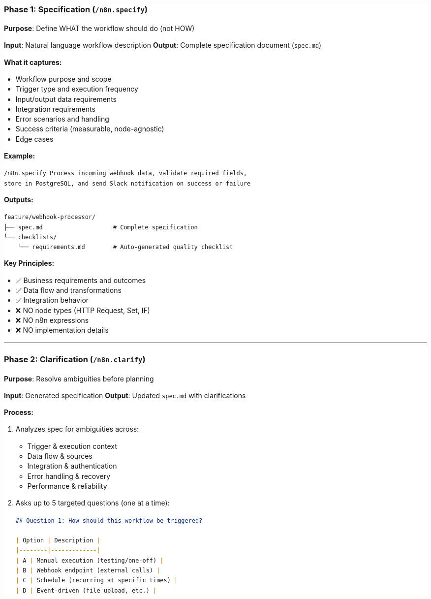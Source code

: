 ### Phase 1: Specification (`/n8n.specify`)

**Purpose**: Define WHAT the workflow should do (not HOW)

**Input**: Natural language workflow description
**Output**: Complete specification document (`spec.md`)

**What it captures:**
- Workflow purpose and scope
- Trigger type and execution frequency
- Input/output data requirements
- Integration requirements
- Error scenarios and handling
- Success criteria (measurable, node-agnostic)
- Edge cases

**Example:**
```bash
/n8n.specify Process incoming webhook data, validate required fields, 
store in PostgreSQL, and send Slack notification on success or failure
```

**Outputs:**
```
feature/webhook-processor/
├── spec.md                    # Complete specification
└── checklists/
    └── requirements.md        # Auto-generated quality checklist
```

**Key Principles:**
- ✅ Business requirements and outcomes
- ✅ Data flow and transformations
- ✅ Integration behavior
- ❌ NO node types (HTTP Request, Set, IF)
- ❌ NO n8n expressions
- ❌ NO implementation details

---

### Phase 2: Clarification (`/n8n.clarify`)

**Purpose**: Resolve ambiguities before planning

**Input**: Generated specification
**Output**: Updated `spec.md` with clarifications

**Process:**
1. Analyzes spec for ambiguities across:
   - Trigger & execution context
   - Data flow & sources
   - Integration & authentication
   - Error handling & recovery
   - Performance & reliability

2. Asks up to 5 targeted questions (one at a time):
   ```markdown
   ## Question 1: How should this workflow be triggered?
   
   | Option | Description |
   |--------|-------------|
   | A | Manual execution (testing/one-off) |
   | B | Webhook endpoint (external calls) |
   | C | Schedule (recurring at specific times) |
   | D | Event-driven (file upload, etc.) |
   ```

